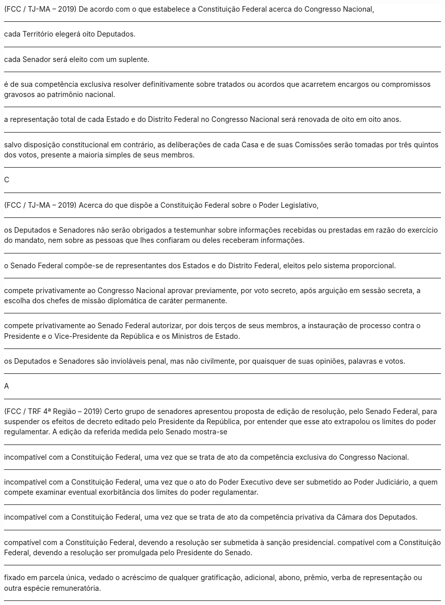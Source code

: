 (FCC / TJ-MA – 2019) De acordo com o que estabelece a Constituição Federal acerca do Congresso Nacional,
***
cada Território elegerá oito Deputados.
***
cada Senador será eleito com um suplente.
***
é de sua competência exclusiva resolver definitivamente sobre tratados ou acordos que acarretem encargos ou compromissos gravosos ao patrimônio nacional.
***
a representação total de cada Estado e do Distrito Federal no Congresso Nacional será renovada de oito em oito anos.
***
salvo disposição constitucional em contrário, as deliberações de cada Casa e de suas Comissões serão tomadas por três quintos dos votos, presente a maioria simples de seus membros.
***
C
****
(FCC / TJ-MA – 2019) Acerca do que dispõe a Constituição Federal sobre o Poder Legislativo, 
***
os Deputados e Senadores não serão obrigados a testemunhar sobre informações recebidas ou prestadas em razão do exercício do mandato, nem sobre as pessoas que lhes confiaram ou deles receberam informações.
***
o Senado Federal compõe-se de representantes dos Estados e do Distrito Federal, eleitos pelo sistema proporcional.
***
compete privativamente ao Congresso Nacional aprovar previamente, por voto secreto, após arguição em sessão secreta, a escolha dos chefes de missão diplomática de caráter permanente.
***
compete privativamente ao Senado Federal autorizar, por dois terços de seus membros, a instauração de processo contra o Presidente e o Vice-Presidente da República e os Ministros de Estado.
***
os Deputados e Senadores são invioláveis penal, mas não civilmente, por quaisquer de suas opiniões, palavras e votos.
***
A
****
(FCC / TRF 4ª Região – 2019) Certo grupo de senadores apresentou proposta de edição de resolução, pelo Senado Federal, para suspender os efeitos de decreto editado pelo Presidente da República, por entender que esse ato extrapolou os limites do poder regulamentar. A edição da referida medida pelo Senado mostra-se
***
incompatível com a Constituição Federal, uma vez que se trata de ato da competência exclusiva do Congresso Nacional.
***
incompatível com a Constituição Federal, uma vez que o ato do Poder Executivo deve ser submetido ao Poder Judiciário, a quem compete examinar eventual exorbitância dos limites do poder regulamentar.
***
incompatível com a Constituição Federal, uma vez que se trata de ato da competência privativa da Câmara dos Deputados.
***
compatível com a Constituição Federal, devendo a resolução ser submetida à sanção presidencial.
compatível com a Constituição Federal, devendo a resolução ser promulgada pelo Presidente do Senado.
***
fixado em parcela única, vedado o acréscimo de qualquer gratificação, adicional, abono, prêmio, verba de representação ou outra espécie remuneratória.
***